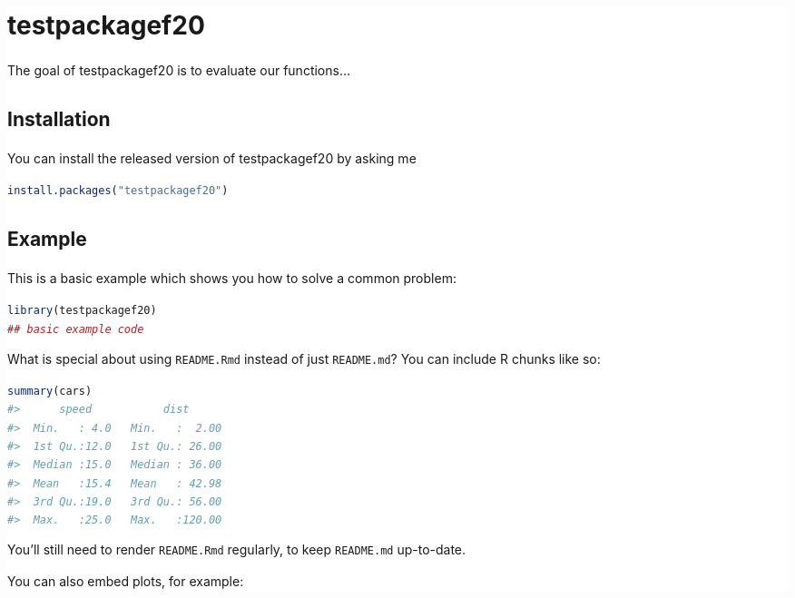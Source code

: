 


# testpackagef20





The goal of testpackagef20 is to evaluate our functions…

## Installation

You can install the released version of testpackagef20 by asking me

``` r
install.packages("testpackagef20")
```

## Example

This is a basic example which shows you how to solve a common problem:

``` r
library(testpackagef20)
## basic example code
```

What is special about using `README.Rmd` instead of just `README.md`?
You can include R chunks like so:

``` r
summary(cars)
#>      speed           dist       
#>  Min.   : 4.0   Min.   :  2.00  
#>  1st Qu.:12.0   1st Qu.: 26.00  
#>  Median :15.0   Median : 36.00  
#>  Mean   :15.4   Mean   : 42.98  
#>  3rd Qu.:19.0   3rd Qu.: 56.00  
#>  Max.   :25.0   Max.   :120.00
```

You’ll still need to render `README.Rmd` regularly, to keep `README.md`
up-to-date.

You can also embed plots, for example:

